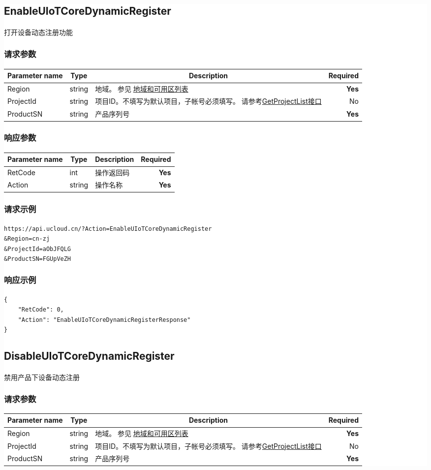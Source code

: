 

## EnableUIoTCoreDynamicRegister

打开设备动态注册功能

### 请求参数
| Parameter name | Type   | Description                                                  | Required |
| -------------- | ------ | ------------------------------------------------------------ | -------: |
| Region         | string | 地域。 参见 [地域和可用区列表](../summary/regionlist.html)   |  **Yes** |
| ProjectId      | string | 项目ID。不填写为默认项目，子帐号必须填写。 请参考[GetProjectList接口](../summary/get_project_list.html) |       No |
| ProductSN      | string | 产品序列号                                                   |  **Yes** |


### 响应参数
| Parameter name | Type   | Description | Required |
| -------------- | ------ | ----------- | -------: |
| RetCode        | int    | 操作返回码  |  **Yes** |
| Action         | string | 操作名称    |  **Yes** |

### 请求示例
```
https://api.ucloud.cn/?Action=EnableUIoTCoreDynamicRegister
&Region=cn-zj
&ProjectId=aObJFQLG
&ProductSN=FGUpVeZH
```
### 响应示例
```
{
    "RetCode": 0,
    "Action": "EnableUIoTCoreDynamicRegisterResponse"
}
```



## DisableUIoTCoreDynamicRegister

禁用产品下设备动态注册

### 请求参数
| Parameter name | Type   | Description                                                  | Required |
| -------------- | ------ | ------------------------------------------------------------ | -------: |
| Region         | string | 地域。 参见 [地域和可用区列表](../summary/regionlist.html)   |  **Yes** |
| ProjectId      | string | 项目ID。不填写为默认项目，子帐号必须填写。 请参考[GetProjectList接口](../summary/get_project_list.html) |       No |
| ProductSN      | string | 产品序列号                                                   |  **Yes** |
